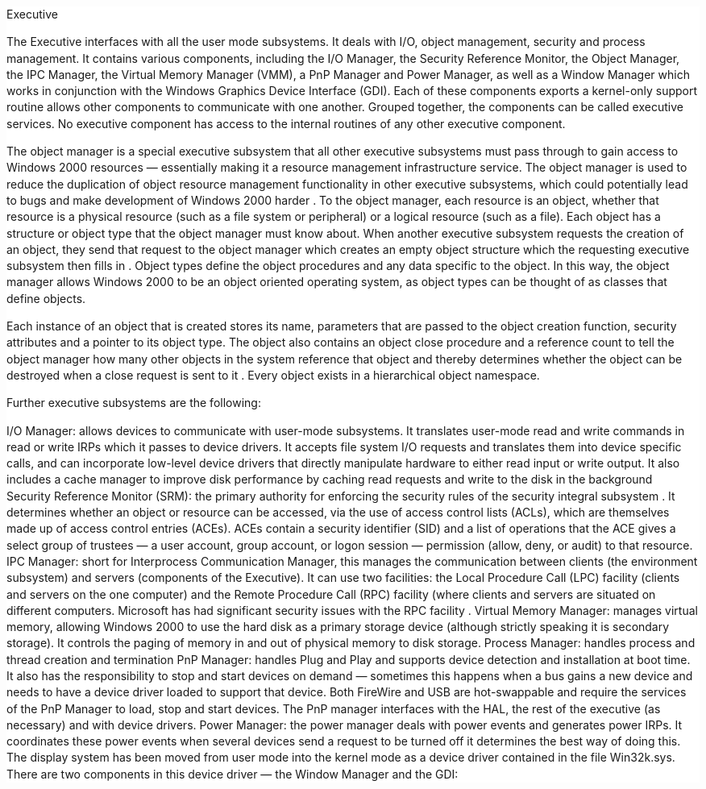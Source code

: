 Executive

The Executive interfaces with all the user mode subsystems. It deals with I/O, object management, security and process management. It contains various components, including the I/O Manager, the Security Reference Monitor, the Object Manager, the IPC Manager, the Virtual Memory Manager (VMM), a PnP Manager and Power Manager, as well as a Window Manager which works in conjunction with the Windows Graphics Device Interface (GDI). Each of these components exports a kernel-only support routine allows other components to communicate with one another. Grouped together, the components can be called executive services. No executive component has access to the internal routines of any other executive component.

The object manager is a special executive subsystem that all other executive subsystems must pass through to gain access to Windows 2000 resources — essentially making it a resource management infrastructure service. The object manager is used to reduce the duplication of object resource management functionality in other executive subsystems, which could potentially lead to bugs and make development of Windows 2000 harder . To the object manager, each resource is an object, whether that resource is a physical resource (such as a file system or peripheral) or a logical resource (such as a file). Each object has a structure or object type that the object manager must know about. When another executive subsystem requests the creation of an object, they send that request to the object manager which creates an empty object structure which the requesting executive subsystem then fills in . Object types define the object procedures and any data specific to the object. In this way, the object manager allows Windows 2000 to be an object oriented operating system, as object types can be thought of as classes that define objects.

Each instance of an object that is created stores its name, parameters that are passed to the object creation function, security attributes and a pointer to its object type. The object also contains an object close procedure and a reference count to tell the object manager how many other objects in the system reference that object and thereby determines whether the object can be destroyed when a close request is sent to it . Every object exists in a hierarchical object namespace.

Further executive subsystems are the following:

 I/O Manager: allows devices to communicate with user-mode subsystems. It translates user-mode read and write commands in read or write IRPs which it passes to device drivers. It accepts file system I/O requests and translates them into device specific calls, and can incorporate low-level device drivers that directly manipulate hardware to either read input or write output. It also includes a cache manager to improve disk performance by caching read requests and write to the disk in the background
    Security Reference Monitor (SRM): the primary authority for enforcing the security rules of the security integral subsystem . It determines whether an object or resource can be accessed, via the use of access control lists (ACLs), which are themselves made up of access control entries (ACEs). ACEs contain a security identifier (SID) and a list of operations that the ACE gives a select group of trustees — a user account, group account, or logon session — permission (allow, deny, or audit) to that resource.
    IPC Manager: short for Interprocess Communication Manager, this manages the communication between clients (the environment subsystem) and servers (components of the Executive). It can use two facilities: the Local Procedure Call (LPC) facility (clients and servers on the one computer) and the Remote Procedure Call (RPC) facility (where clients and servers are situated on different computers. Microsoft has had significant security issues with the RPC facility .
    Virtual Memory Manager: manages virtual memory, allowing Windows 2000 to use the hard disk as a primary storage device (although strictly speaking it is secondary storage). It controls the paging of memory in and out of physical memory to disk storage.
    Process Manager: handles process and thread creation and termination
    PnP Manager: handles Plug and Play and supports device detection and installation at boot time. It also has the responsibility to stop and start devices on demand — sometimes this happens when a bus gains a new device and needs to have a device driver loaded to support that device. Both FireWire and USB are hot-swappable and require the services of the PnP Manager to load, stop and start devices. The PnP manager interfaces with the HAL, the rest of the executive (as necessary) and with device drivers.
    Power Manager: the power manager deals with power events and generates power IRPs. It coordinates these power events when several devices send a request to be turned off it determines the best way of doing this.
    The display system has been moved from user mode into the kernel mode as a device driver contained in the file Win32k.sys. There are two components in this device driver — the Window Manager and the GDI: